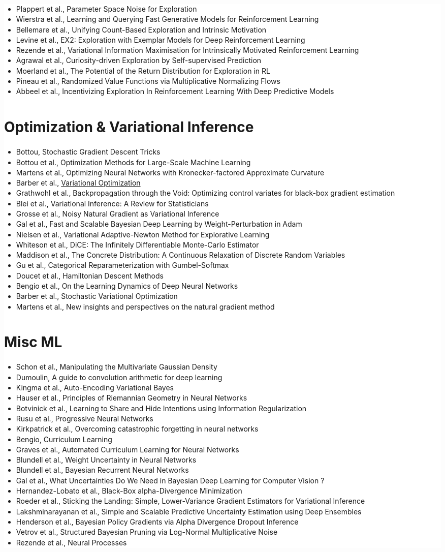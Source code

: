 - Plappert et al., Parameter Space Noise for Exploration
- Wierstra et al., Learning and Querying Fast Generative Models for Reinforcement Learning
- Bellemare et al., Unifying Count-Based Exploration and Intrinsic Motivation
- Levine et al., EX2: Exploration with Exemplar Models for Deep Reinforcement Learning
- Rezende et al., Variational Information Maximisation for Intrinsically Motivated Reinforcement Learning
- Agrawal et al., Curiosity-driven Exploration by Self-supervised Prediction
- Moerland et al., The Potential of the Return Distribution for Exploration in RL
- Pineau et al., Randomized Value Functions via Multiplicative Normalizing Flows
- Abbeel et al., Incentivizing Exploration In Reinforcement Learning With Deep Predictive Models

# Optimization & Variational Inference
- Bottou, Stochastic Gradient Descent Tricks
- Bottou et al., Optimization Methods for Large-Scale Machine Learning
- Martens et al., Optimizing Neural Networks with Kronecker-factored Approximate Curvature
- Barber et al., [Variational Optimization](/Variational_Optimization)
- Grathwohl et al., Backpropagation through the Void: Optimizing control variates for black-box gradient estimation
- Blei et al., Variational Inference: A Review for Statisticians
- Grosse et al., Noisy Natural Gradient as Variational Inference
- Gal et al., Fast and Scalable Bayesian Deep Learning by Weight-Perturbation in Adam
- Nielsen et al., Variational Adaptive-Newton Method for Explorative Learning
- Whiteson et al., DiCE: The Infinitely Differentiable Monte-Carlo Estimator
- Maddison et al., The Concrete Distribution: A Continuous Relaxation of Discrete Random Variables
- Gu et al., Categorical Reparameterization with Gumbel-Softmax
- Doucet et al., Hamiltonian Descent Methods
- Bengio et al., On the Learning Dynamics of Deep Neural Networks
- Barber et al., Stochastic Variational Optimization
- Martens et al., New insights and perspectives on the natural gradient method

# Misc ML
- Schon et al., Manipulating the Multivariate Gaussian Density
- Dumoulin, A guide to convolution arithmetic for deep learning
- Kingma et al., Auto-Encoding Variational Bayes
- Hauser et al., Principles of Riemannian Geometry in Neural Networks
- Botvinick et al., Learning to Share and Hide Intentions using Information Regularization
- Rusu et al., Progressive Neural Networks
- Kirkpatrick et al., Overcoming catastrophic forgetting in neural networks
- Bengio, Curriculum Learning
- Graves et al., Automated Curriculum Learning for Neural Networks
- Blundell et al., Weight Uncertainty in Neural Networks
- Blundell et al., Bayesian Recurrent Neural Networks
- Gal et al., What Uncertainties Do We Need in Bayesian Deep Learning for Computer Vision ?
- Hernandez-Lobato et al., Black-Box alpha-Divergence Minimization
- Roeder et al., Sticking the Landing: Simple, Lower-Variance Gradient Estimators for Variational Inference
- Lakshminarayanan et al., Simple and Scalable Predictive Uncertainty Estimation using Deep Ensembles
- Henderson et al., Bayesian Policy Gradients via Alpha Divergence Dropout Inference
- Vetrov et al., Structured Bayesian Pruning via Log-Normal Multiplicative Noise
- Rezende et al., Neural Processes
